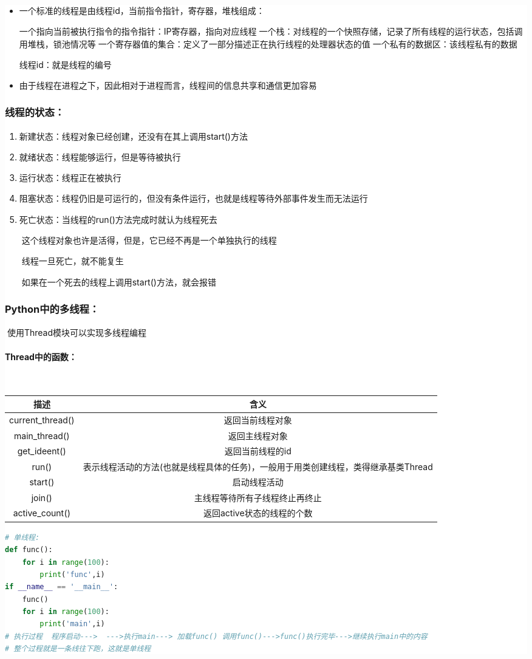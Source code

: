 - 一个标准的线程是由线程id，当前指令指针，寄存器，堆栈组成：

    一个指向当前被执行指令的指令指针：IP寄存器，指向对应线程
    一个栈：对线程的一个快照存储，记录了所有线程的运行状态，包括调用堆栈，锁池情况等
    一个寄存器值的集合：定义了一部分描述正在执行线程的处理器状态的值
    一个私有的数据区：该线程私有的数据

    线程id：就是线程的编号

- 由于线程在进程之下，因此相对于进程而言，线程间的信息共享和通信更加容易

### 线程的状态：

1. 新建状态：线程对象已经创建，还没有在其上调用start()方法

2. 就绪状态：线程能够运行，但是等待被执行

3. 运行状态：线程正在被执行 

4. 阻塞状态：线程仍旧是可运行的，但没有条件运行，也就是线程等待外部事件发生而无法运行

5. 死亡状态：当线程的run()方法完成时就认为线程死去

    ​					这个线程对象也许是活得，但是，它已经不再是一个单独执行的线程

    ​					线程一旦死亡，就不能复生

    ​					如果在一个死去的线程上调用start()方法，就会报错

### Python中的多线程：

​		使用Thread模块可以实现多线程编程

#### Thread中的函数：

​			

|       描述       |                             含义                             |
| :--------------: | :----------------------------------------------------------: |
| current_thread() |                       返回当前线程对象                       |
|  main_thread()   |                        返回主线程对象                        |
|   get_ideent()   |                       返回当前线程的id                       |
|      run()       | 表示线程活动的方法(也就是线程具体的任务)，一般用于用类创建线程，类得继承基类Thread |
|     start()      |                         启动线程活动                         |
|      join()      |                主线程等待所有子线程终止再终止                |
|  active_count()  |                  返回active状态的线程的个数                  |

```python
# 单线程:
def func():
    for i in range(100):
        print('func',i)
if __name__ == '__main__':
    func()
    for i in range(100):
        print('main',i)
# 执行过程  程序启动--->  --->执行main---> 加载func() 调用func()--->func()执行完毕--->继续执行main中的内容
# 整个过程就是一条线往下跑，这就是单线程
```
